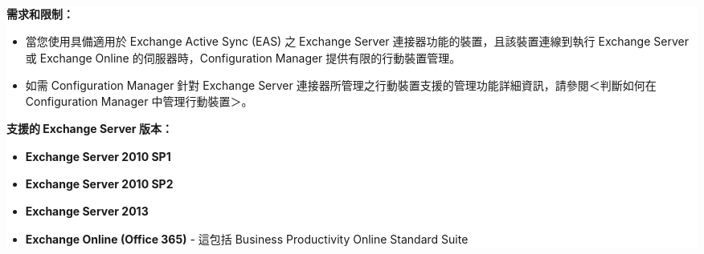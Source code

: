  **需求和限制：**  

-   當您使用具備適用於 Exchange Active Sync (EAS) 之 Exchange Server 連接器功能的裝置，且該裝置連線到執行 Exchange Server 或 Exchange Online 的伺服器時，Configuration Manager 提供有限的行動裝置管理。  

-   如需 Configuration Manager 針對 Exchange Server 連接器所管理之行動裝置支援的管理功能詳細資訊，請參閱＜判斷如何在 Configuration Manager 中管理行動裝置＞。  

**支援的 Exchange Server 版本：**  

-   **Exchange Server 2010 SP1**  

-   **Exchange Server 2010 SP2**  

-   **Exchange Server 2013**  

-   **Exchange Online (Office 365)** - 這包括 Business Productivity Online Standard Suite  






